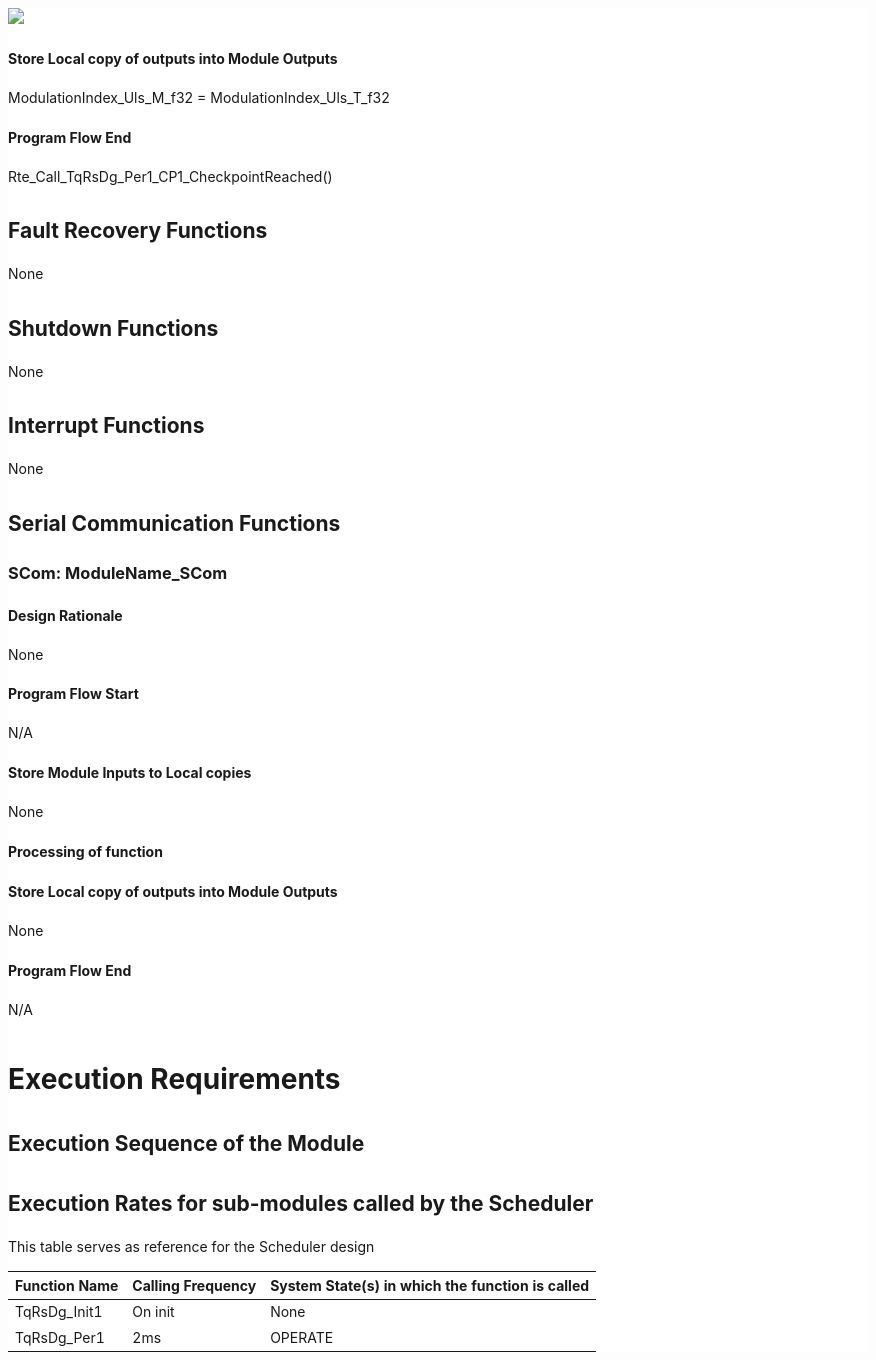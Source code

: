 ![](ElectricPowerSteering_TMS570_CHRYSLER_LWR_website/docs/TqRsDg/doc/mediax/media/image3.emf)

#### Store Local copy of outputs into Module Outputs

ModulationIndex_Uls_M_f32 = ModulationIndex_Uls_T_f32

#### Program Flow End

Rte_Call_TqRsDg_Per1_CP1_CheckpointReached()

##  Fault Recovery Functions

None

## Shutdown Functions

None

## Interrupt Functions

None

## Serial Communication Functions

### SCom: ModuleName_SCom

#### Design Rationale

None

#### Program Flow Start

N/A

#### Store Module Inputs to Local copies

None

#### Processing of function

#### Store Local copy of outputs into Module Outputs

None

#### Program Flow End

N/A

##  

# Execution Requirements

## Execution Sequence of the Module

## Execution Rates for sub-modules called by the Scheduler

This table serves as reference for the Scheduler design

| Function Name | Calling Frequency | System State(s) in which the function is called |
|--------------------------|-----------------|------------------------------|
| TqRsDg_Init1  | On init           | None                                            |
| TqRsDg_Per1   | 2ms               | OPERATE                                         |
